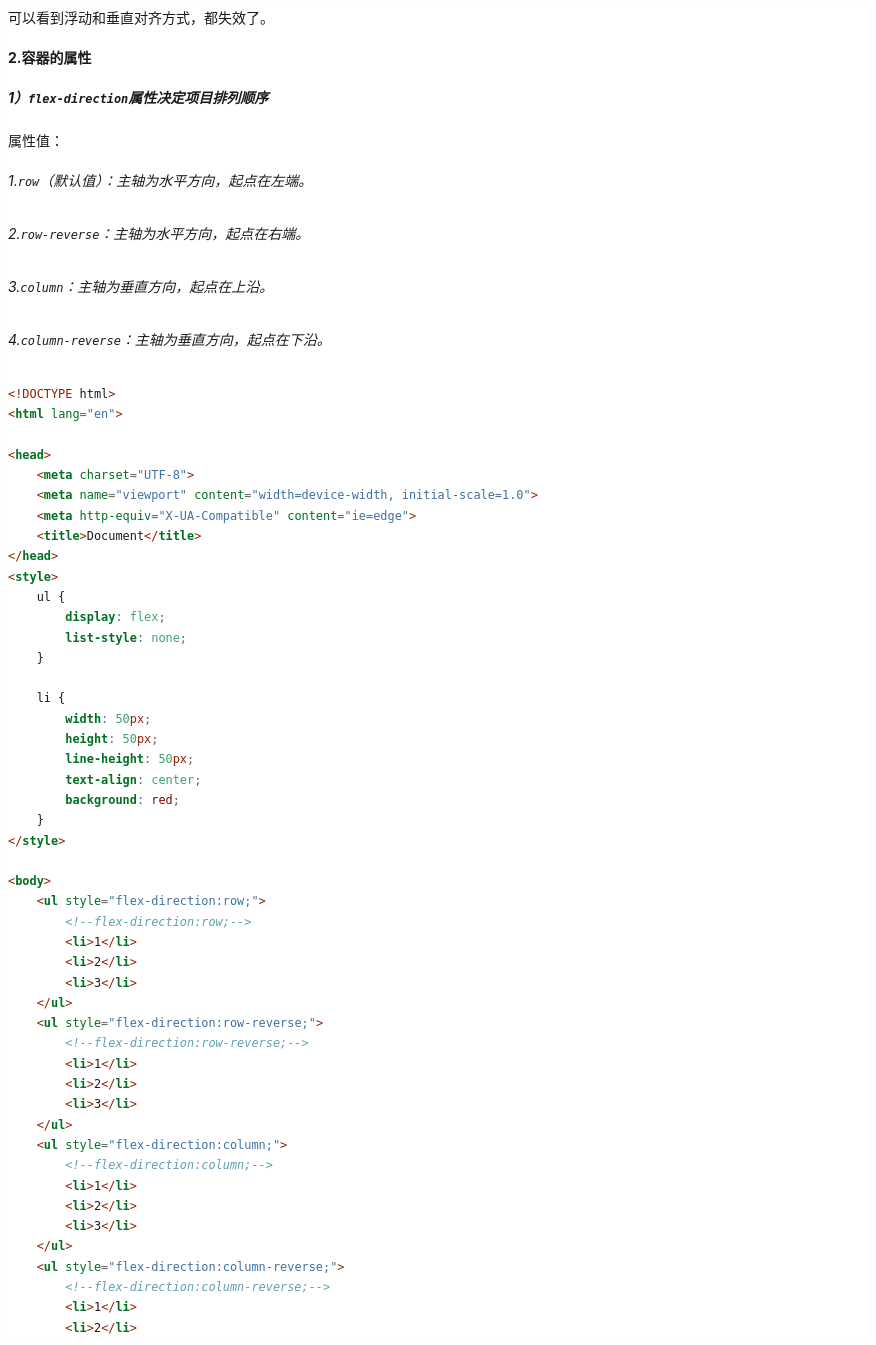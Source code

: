 可以看到浮动和垂直对齐方式，都失效了。



#### 2.容器的属性

##### 1）`flex-direction`属性决定项目排列顺序



属性值：

###### 1.`row`（默认值）：主轴为水平方向，起点在左端。

###### 2.`row-reverse`：主轴为水平方向，起点在右端。

###### 3.`column`：主轴为垂直方向，起点在上沿。

###### 4.`column-reverse`：主轴为垂直方向，起点在下沿。

```html
<!DOCTYPE html>
<html lang="en">

<head>
    <meta charset="UTF-8">
    <meta name="viewport" content="width=device-width, initial-scale=1.0">
    <meta http-equiv="X-UA-Compatible" content="ie=edge">
    <title>Document</title>
</head>
<style>
    ul {
        display: flex;
        list-style: none;
    }

    li {
        width: 50px;
        height: 50px;
        line-height: 50px;
        text-align: center;
        background: red;
    }
</style>

<body>
    <ul style="flex-direction:row;">
        <!--flex-direction:row;-->
        <li>1</li>
        <li>2</li>
        <li>3</li>
    </ul>
    <ul style="flex-direction:row-reverse;">
        <!--flex-direction:row-reverse;-->
        <li>1</li>
        <li>2</li>
        <li>3</li>
    </ul>
    <ul style="flex-direction:column;">
        <!--flex-direction:column;-->
        <li>1</li>
        <li>2</li>
        <li>3</li>
    </ul>
    <ul style="flex-direction:column-reverse;">
        <!--flex-direction:column-reverse;-->
        <li>1</li>
        <li>2</li>
```
